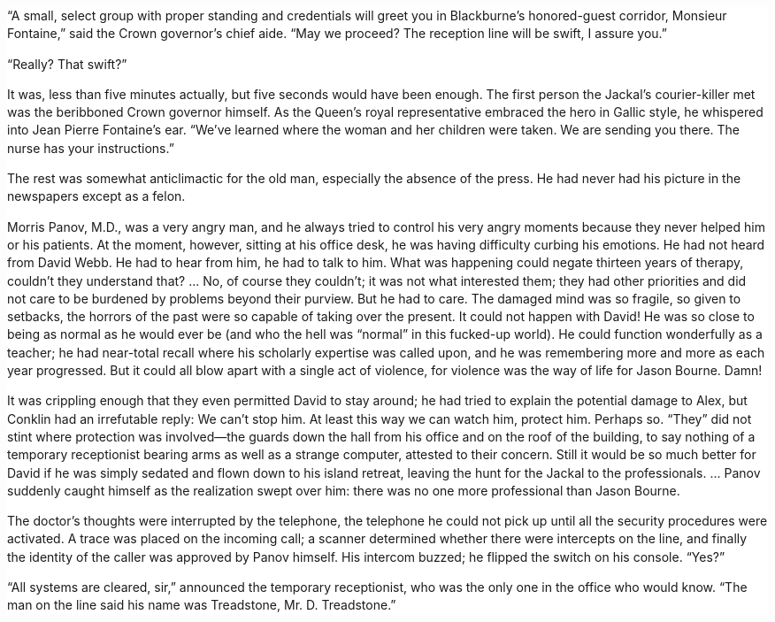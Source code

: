 “A small, select group with proper standing and credentials will greet you in
Blackburne’s honored-guest corridor, Monsieur Fontaine,” said the Crown
governor’s chief aide. “May we proceed? The reception line will be swift, I
assure you.”

“Really? That swift?”

It was, less than five minutes actually, but five seconds would have been
enough. The first person the Jackal’s courier-killer met was the beribboned
Crown governor himself. As the Queen’s royal representative embraced the hero
in Gallic style, he whispered into Jean Pierre Fontaine’s ear. “We’ve learned
where the woman and her children were taken. We are sending you there. The
nurse has your instructions.”

The rest was somewhat anticlimactic for the old man, especially the absence of
the press. He had never had his picture in the newspapers except as a felon.



Morris Panov, M.D., was a very angry man, and he always tried to control his
very angry moments because they never helped him or his patients. At the
moment, however, sitting at his office desk, he was having difficulty curbing
his emotions. He had not heard from David Webb. He had to hear from him, he had
to talk to him. What was happening could negate thirteen years of therapy,
couldn’t they understand that? ... No, of course they couldn’t; it was not what
interested them; they had other priorities and did not care to be burdened by
problems beyond their purview. But he had to care. The damaged mind was so
fragile, so given to setbacks, the horrors of the past were so capable of
taking over the present. It could not happen with David! He was so close to
being as normal as he would ever be (and who the hell was “normal” in this
fucked-up world). He could function wonderfully as a teacher; he had near-total
recall where his scholarly expertise was called upon, and he was remembering
more and more as each year progressed. But it could all blow apart with a
single act of violence, for violence was the way of life for Jason Bourne.
Damn!

It was crippling enough that they even permitted David to stay around; he had
tried to explain the potential damage to Alex, but Conklin had an irrefutable
reply: We can’t stop him. At least this way we can watch him, protect him.
Perhaps so. “They” did not stint where protection was involved—the guards down
the hall from his office and on the roof of the building, to say nothing of a
temporary receptionist bearing arms as well as a strange computer, attested to
their concern. Still it would be so much better for David if he was simply
sedated and flown down to his island retreat, leaving the hunt for the Jackal
to the professionals. ... Panov suddenly caught himself as the realization
swept over him: there was no one more professional than Jason Bourne.

The doctor’s thoughts were interrupted by the telephone, the telephone he could
not pick up until all the security procedures were activated. A trace was
placed on the incoming call; a scanner determined whether there were intercepts
on the line, and finally the identity of the caller was approved by Panov
himself. His intercom buzzed; he flipped the switch on his console. “Yes?”

“All systems are cleared, sir,” announced the temporary receptionist, who was
the only one in the office who would know. “The man on the line said his name
was Treadstone, Mr. D. Treadstone.”
